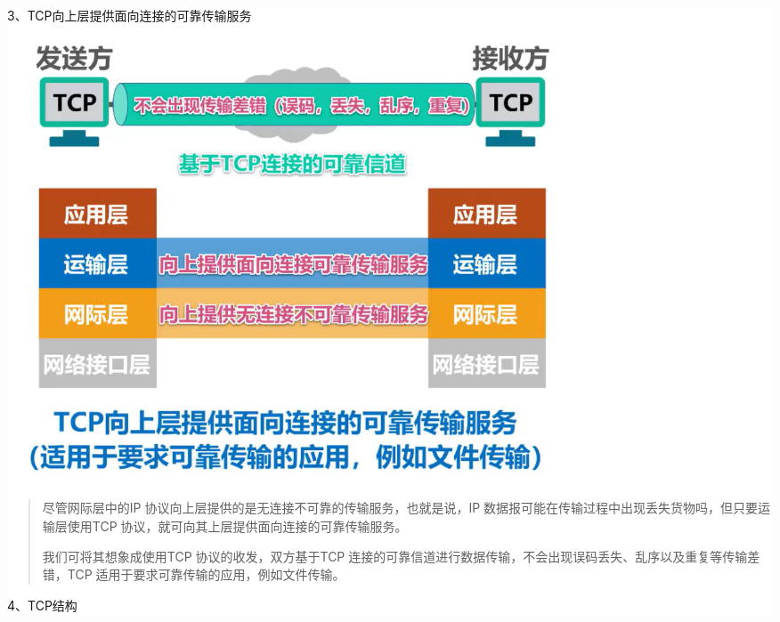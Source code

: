 

3、TCP向上层提供面向连接的可靠传输服务

<img src="计算机网络第5章（运输层）.assets/image-20201021204508839.png" alt="image-20201021204508839" style="zoom:67%;" />



> 尽管网际层中的IP 协议向上层提供的是无连接不可靠的传输服务，也就是说，IP 数据报可能在传输过程中出现丢失货物吗，但只要运输层使用TCP 协议，就可向其上层提供面向连接的可靠传输服务。
>
> 我们可将其想象成使用TCP 协议的收发，双方基于TCP 连接的可靠信道进行数据传输，不会出现误码丢失、乱序以及重复等传输差错，TCP 适用于要求可靠传输的应用，例如文件传输。

4、TCP结构

